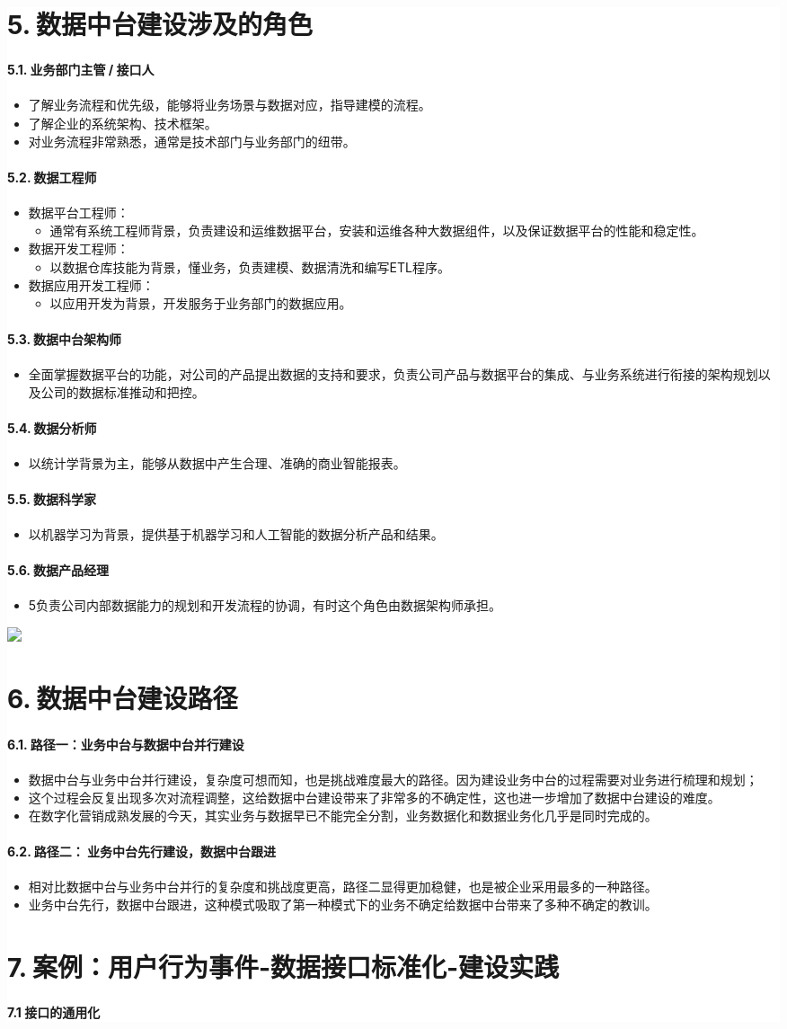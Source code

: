 
# 5. 数据中台建设涉及的角色

#### 5.1. 业务部门主管 / 接口人

- 了解业务流程和优先级，能够将业务场景与数据对应，指导建模的流程。
- 了解企业的系统架构、技术框架。
- 对业务流程非常熟悉，通常是技术部门与业务部门的纽带。

#### 5.2. 数据工程师

- 数据平台工程师：
  - 通常有系统工程师背景，负责建设和运维数据平台，安装和运维各种大数据组件，以及保证数据平台的性能和稳定性。
- 数据开发工程师：
  - 以数据仓库技能为背景，懂业务，负责建模、数据清洗和编写ETL程序。
- 数据应用开发工程师：
  - 以应用开发为背景，开发服务于业务部门的数据应用。

#### 5.3. 数据中台架构师

- 全面掌握数据平台的功能，对公司的产品提出数据的支持和要求，负责公司产品与数据平台的集成、与业务系统进行衔接的架构规划以及公司的数据标准推动和把控。

#### 5.4. 数据分析师

- 以统计学背景为主，能够从数据中产生合理、准确的商业智能报表。

#### 5.5. 数据科学家

- 以机器学习为背景，提供基于机器学习和人工智能的数据分析产品和结果。

#### 5.6. 数据产品经理

- 5负责公司内部数据能力的规划和开发流程的协调，有时这个角色由数据架构师承担。

![]({{site.baseurl}}/img-post/数据中台-1.png)

# 6. 数据中台建设路径

#### 6.1. 路径一：业务中台与数据中台并行建设

- 数据中台与业务中台并行建设，复杂度可想而知，也是挑战难度最大的路径。因为建设业务中台的过程需要对业务进行梳理和规划；
- 这个过程会反复出现多次对流程调整，这给数据中台建设带来了非常多的不确定性，这也进一步增加了数据中台建设的难度。
- 在数字化营销成熟发展的今天，其实业务与数据早已不能完全分割，业务数据化和数据业务化几乎是同时完成的。

#### 6.2. 路径二： 业务中台先行建设，数据中台跟进

- 相对比数据中台与业务中台并行的复杂度和挑战度更高，路径二显得更加稳健，也是被企业采用最多的一种路径。
- 业务中台先行，数据中台跟进，这种模式吸取了第一种模式下的业务不确定给数据中台带来了多种不确定的教训。

# 7. 案例：用户行为事件-数据接口标准化-建设实践

#### 7.1 接口的通用化
